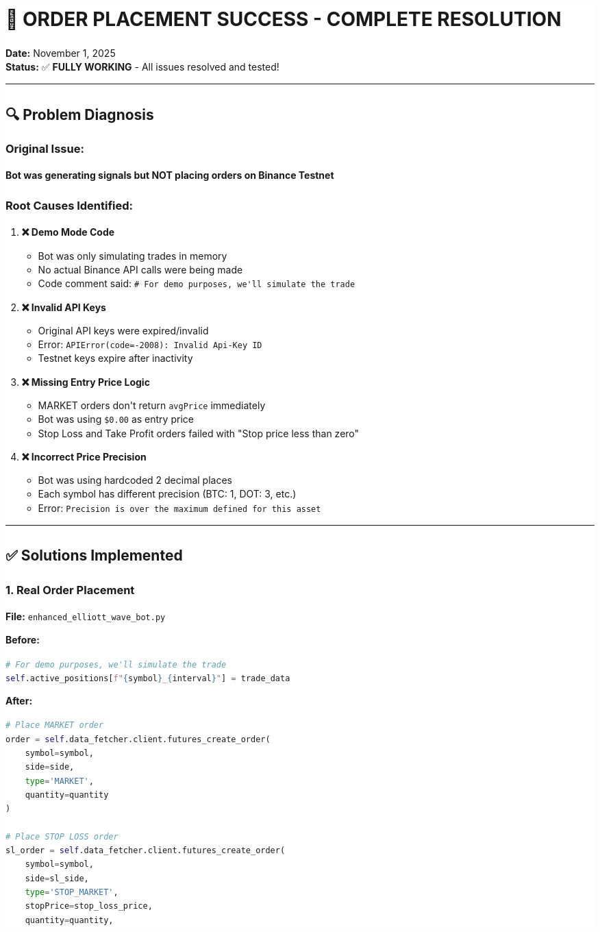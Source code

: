 # 🎉 ORDER PLACEMENT SUCCESS - COMPLETE RESOLUTION

**Date:** November 1, 2025  
**Status:** ✅ **FULLY WORKING** - All issues resolved and tested!

---

## 🔍 Problem Diagnosis

### Original Issue:
**Bot was generating signals but NOT placing orders on Binance Testnet**

### Root Causes Identified:

1. **❌ Demo Mode Code**  
   - Bot was only simulating trades in memory
   - No actual Binance API calls were being made
   - Code comment said: `# For demo purposes, we'll simulate the trade`

2. **❌ Invalid API Keys**  
   - Original API keys were expired/invalid
   - Error: `APIError(code=-2008): Invalid Api-Key ID`
   - Testnet keys expire after inactivity

3. **❌ Missing Entry Price Logic**  
   - MARKET orders don't return `avgPrice` immediately
   - Bot was using `$0.00` as entry price
   - Stop Loss and Take Profit orders failed with "Stop price less than zero"

4. **❌ Incorrect Price Precision**  
   - Bot was using hardcoded 2 decimal places
   - Each symbol has different precision (BTC: 1, DOT: 3, etc.)
   - Error: `Precision is over the maximum defined for this asset`

---

## ✅ Solutions Implemented

### 1. Real Order Placement
**File:** `enhanced_elliott_wave_bot.py`

**Before:**
```python
# For demo purposes, we'll simulate the trade
self.active_positions[f"{symbol}_{interval}"] = trade_data
```

**After:**
```python
# Place MARKET order
order = self.data_fetcher.client.futures_create_order(
    symbol=symbol,
    side=side,
    type='MARKET',
    quantity=quantity
)

# Place STOP LOSS order
sl_order = self.data_fetcher.client.futures_create_order(
    symbol=symbol,
    side=sl_side,
    type='STOP_MARKET',
    stopPrice=stop_loss_price,
    quantity=quantity,
```